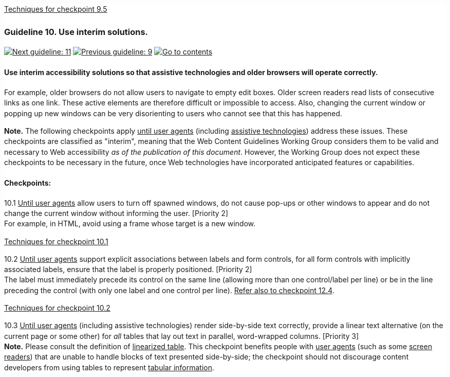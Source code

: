 [Techniques for checkpoint 9.5](http://www.w3.org/TR/WAI-WEBCONTENT-TECHS/#tech-keyboard-shortcuts "Provide keyboard shortcuts to important links")

### Guideline 10. <span id="gl-interim-accessibility">Use interim solutions.</span>

[![Next guideline: 11](images/next.jpg)](#gl-use-w3c) [![Previous guideline: 9](images/previous.jpg)](#gl-device-independence) [![Go to contents](images/contents.jpg)](#toc-gl-interim-accessibility)

#### <span id="q42">Use interim accessibility solutions so that assistive technologies and older browsers will operate correctly.</span>

For example, older browsers do not allow users to navigate to empty edit boxes. Older screen readers read lists of consecutive links as one link. These active elements are therefore difficult or impossible to access. Also, changing the current window or popping up new windows can be very disorienting to users who cannot see that this has happened.

**Note.** The following checkpoints apply [<span class="dfn-instance">until user agents</span>](#until-user-agents "Definition of until user
agents") (including [<span class="dfn-instance">assistive technologies</span>](#assistive-tech "Definition of assistive
technology")) address these issues. These checkpoints are classified as "interim", meaning that the Web Content Guidelines Working Group considers them to be valid and necessary to Web accessibility *as of the publication of this document*. However, the Working Group does not expect these checkpoints to be necessary in the future, once Web technologies have incorporated anticipated features or capabilities.

#### <span id="q43">Checkpoints:</span>

<span class="checkpoint"><span id="tech-avoid-pop-ups">10.1</span></span> [<span class="dfn-instance">Until user agents</span>](wai-pageauth.html#until-user-agents "Definition of until user agents") allow users to turn off spawned windows, do not cause pop-ups or other windows to appear and do not change the current window without informing the user. <span class="priority2">\[Priority 2\]</span>   
For example, in HTML, avoid using a frame whose target is a new window.

[Techniques for checkpoint 10.1](http://www.w3.org/TR/WAI-WEBCONTENT-TECHS/#tech-avoid-pop-ups "do not cause pop-ups or other windows")

<span class="checkpoint"><span id="tech-unassociated-labels">10.2</span></span> [<span class="dfn-instance">Until user agents</span>](wai-pageauth.html#until-user-agents "Definition of until user agents") support explicit associations between labels and form controls, for all form controls with implicitly associated labels, ensure that the label is properly positioned. <span class="priority2">\[Priority 2\]</span>   
The label must immediately precede its control on the same line (allowing more than one control/label per line) or be in the line preceding the control (with only one label and one control per line). <a href="#tech-associate-labels" class="noxref">Refer also to checkpoint 12.4</a>.

[Techniques for checkpoint 10.2](http://www.w3.org/TR/WAI-WEBCONTENT-TECHS/#tech-unassociated-labels "ensure that the label is properly positioned.")

<span class="checkpoint"><span id="tech-linear-tables">10.3</span></span> [<span class="dfn-instance">Until user agents</span>](wai-pageauth.html#until-user-agents "Definition of until user agents") (including assistive technologies) render side-by-side text correctly, provide a linear text alternative (on the current page or some other) for *all* tables that lay out text in parallel, word-wrapped columns. <span class="priority3">\[Priority 3\]</span>   
**Note.** Please consult the definition of [<span class="dfn-instance">linearized table</span>](#linearized-table). This checkpoint benefits people with [<span class="dfn-instance">user agents</span>](#user-agent "Definition of user agent") (such as some [<span class="dfn-instance">screen readers</span>](#screen-reader "Definition of screen reader")) that are unable to handle blocks of text presented side-by-side; the checkpoint should not discourage content developers from using tables to represent [<span class="dfn-instance">tabular information</span>](#tabular-information).
